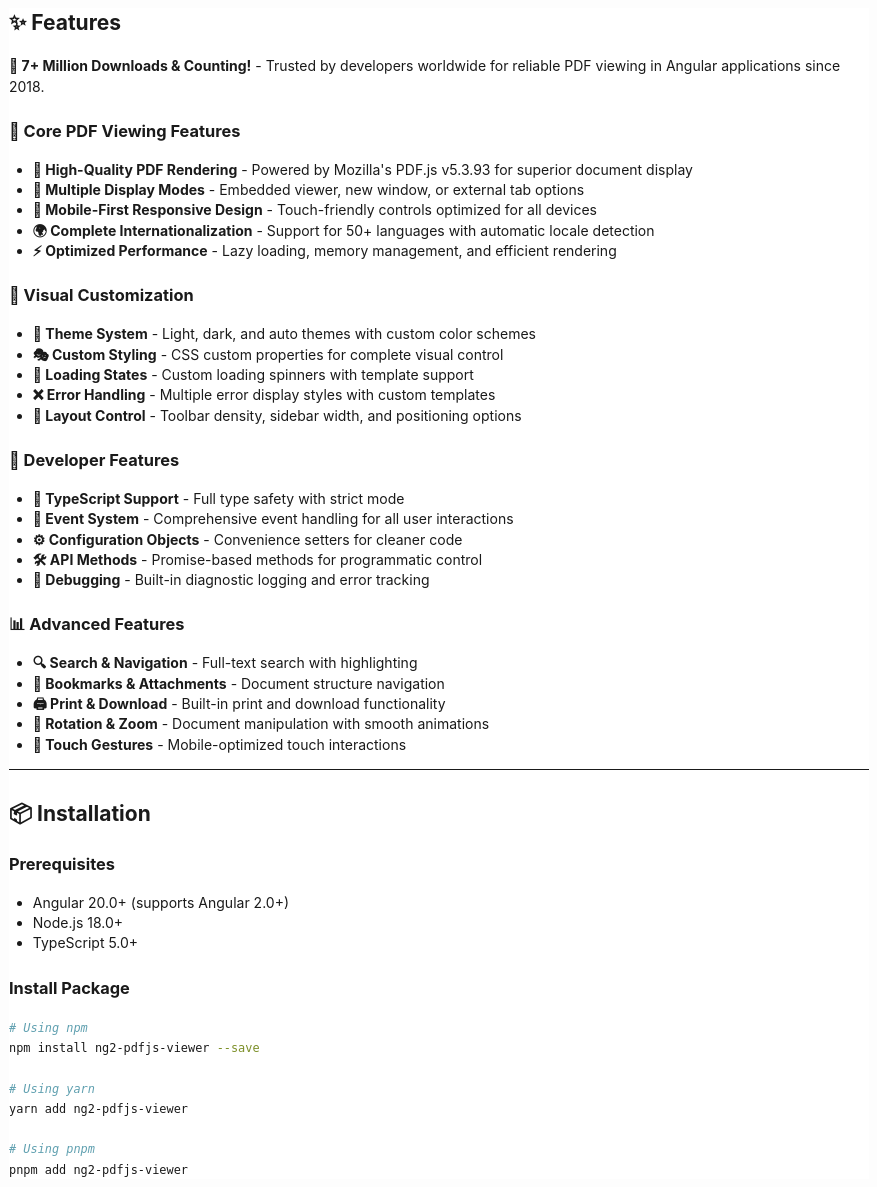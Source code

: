 
## ✨ Features

**🎉 7+ Million Downloads & Counting!** - Trusted by developers worldwide for reliable PDF viewing in Angular applications since 2018.

### 🎯 Core PDF Viewing Features

- **📄 High-Quality PDF Rendering** - Powered by Mozilla's PDF.js v5.3.93 for superior document display
- **🔄 Multiple Display Modes** - Embedded viewer, new window, or external tab options
- **📱 Mobile-First Responsive Design** - Touch-friendly controls optimized for all devices
- **🌍 Complete Internationalization** - Support for 50+ languages with automatic locale detection
- **⚡ Optimized Performance** - Lazy loading, memory management, and efficient rendering

### 🎨 Visual Customization

- **🎨 Theme System** - Light, dark, and auto themes with custom color schemes
- **🎭 Custom Styling** - CSS custom properties for complete visual control
- **🔄 Loading States** - Custom loading spinners with template support
- **❌ Error Handling** - Multiple error display styles with custom templates
- **📐 Layout Control** - Toolbar density, sidebar width, and positioning options

### 🔧 Developer Features

- **📝 TypeScript Support** - Full type safety with strict mode
- **🔌 Event System** - Comprehensive event handling for all user interactions
- **⚙️ Configuration Objects** - Convenience setters for cleaner code
- **🛠️ API Methods** - Promise-based methods for programmatic control
- **🐛 Debugging** - Built-in diagnostic logging and error tracking

### 📊 Advanced Features

- **🔍 Search & Navigation** - Full-text search with highlighting
- **📖 Bookmarks & Attachments** - Document structure navigation
- **🖨️ Print & Download** - Built-in print and download functionality
- **🔄 Rotation & Zoom** - Document manipulation with smooth animations
- **📱 Touch Gestures** - Mobile-optimized touch interactions

---

## 📦 Installation

### Prerequisites

- Angular 20.0+ (supports Angular 2.0+)
- Node.js 18.0+
- TypeScript 5.0+

### Install Package

```bash
# Using npm
npm install ng2-pdfjs-viewer --save

# Using yarn
yarn add ng2-pdfjs-viewer

# Using pnpm
pnpm add ng2-pdfjs-viewer
```
